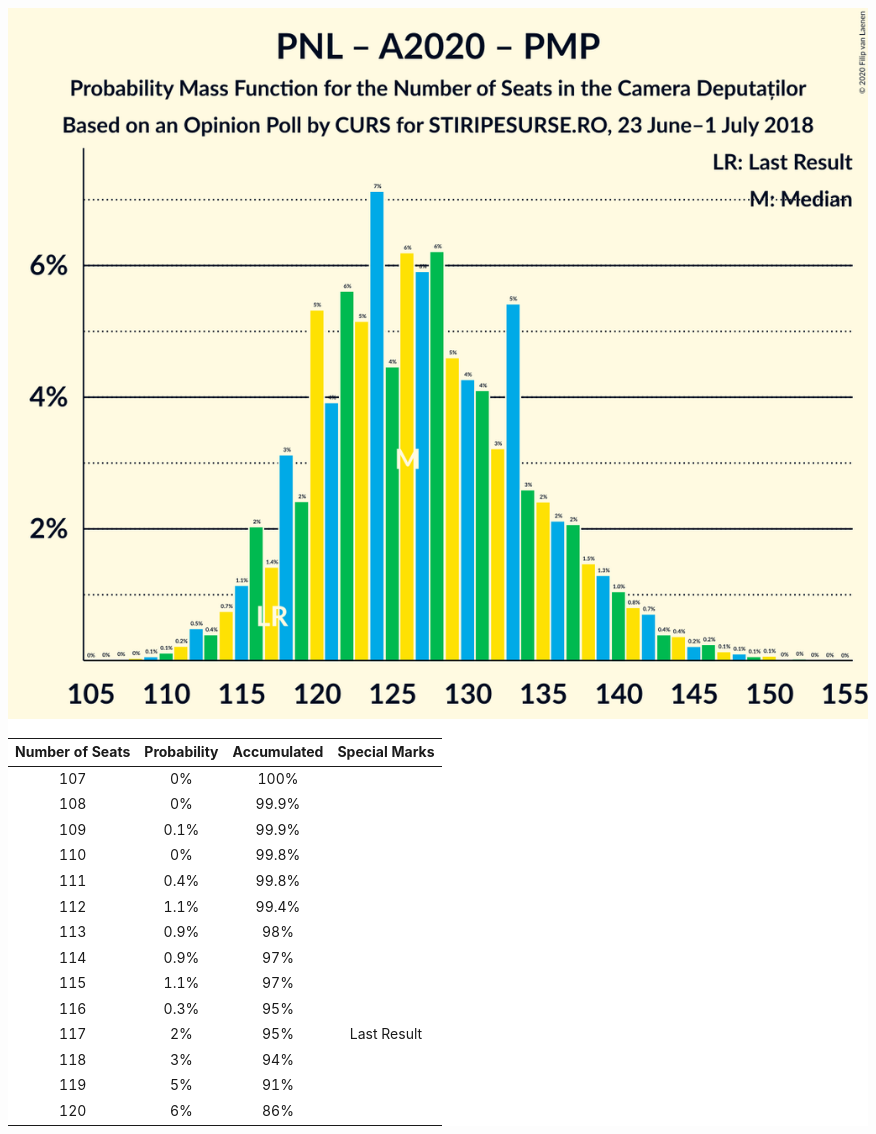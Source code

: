 ![Graph with seats probability mass function not yet produced](2018-07-01-CURS-coalitions-seats-pmf-pnl–a2020–pmp.png "Seats Probability Mass Function")

| Number of Seats | Probability | Accumulated | Special Marks |
|:---------------:|:-----------:|:-----------:|:-------------:|
| 107 | 0% | 100% |  |
| 108 | 0% | 99.9% |  |
| 109 | 0.1% | 99.9% |  |
| 110 | 0% | 99.8% |  |
| 111 | 0.4% | 99.8% |  |
| 112 | 1.1% | 99.4% |  |
| 113 | 0.9% | 98% |  |
| 114 | 0.9% | 97% |  |
| 115 | 1.1% | 97% |  |
| 116 | 0.3% | 95% |  |
| 117 | 2% | 95% | Last Result |
| 118 | 3% | 94% |  |
| 119 | 5% | 91% |  |
| 120 | 6% | 86% |  |